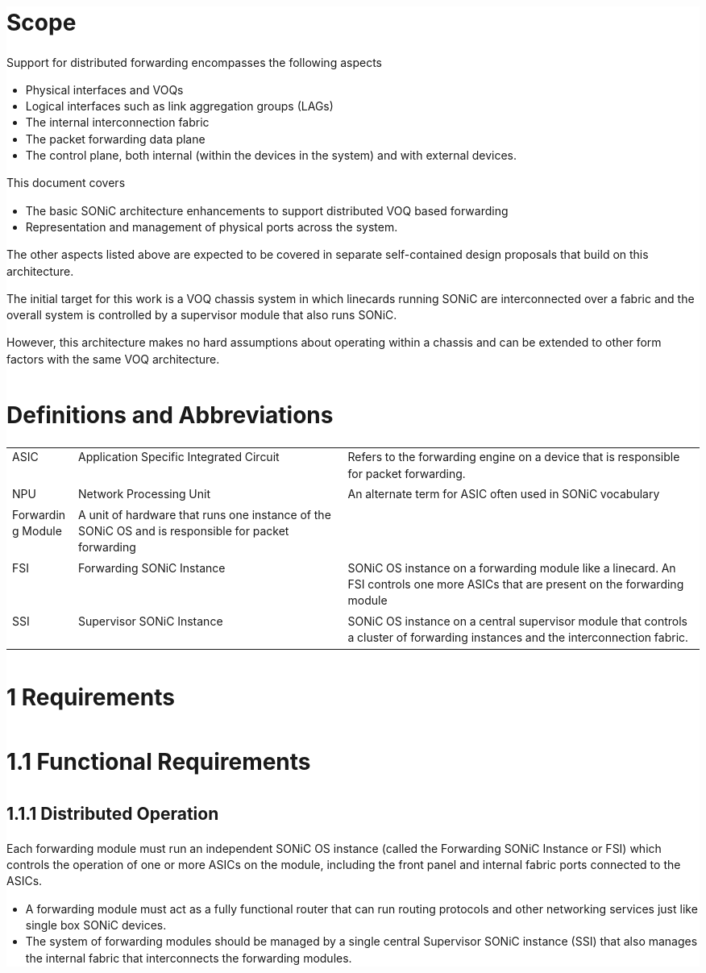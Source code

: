 # Scope

Support for distributed forwarding encompasses the following aspects
- Physical interfaces and VOQs
- Logical interfaces such as link aggregation groups (LAGs)
- The internal interconnection fabric  
- The packet forwarding data plane
- The control plane, both internal (within the devices in the system) and with external devices.

This document covers
 - The basic SONiC architecture enhancements to support  distributed VOQ based forwarding 
 - Representation and management of physical ports across the system.
 
The other aspects listed above are expected to be covered in separate self-contained design proposals that build on this architecture. 

The initial target for this work is a VOQ chassis system in which linecards running SONiC are interconnected over a fabric and the overall system is controlled by a supervisor module that also runs SONiC. 

However, this architecture makes no hard assumptions about operating within a chassis and can be extended to other form factors with the same VOQ architecture. 


# Definitions and Abbreviations

|      |                    |                                |
|------|--------------------|--------------------------------|
| ASIC | Application Specific Integrated Circuit | Refers to the forwarding engine on a device that is responsible for packet forwarding. 
| NPU | Network Processing Unit | An alternate term for ASIC often used in SONiC vocabulary
| Forwarding Module | A unit of hardware that runs one instance of the SONiC OS and is responsible for packet forwarding |
| FSI  | Forwarding SONiC Instance |  SONiC OS instance on a forwarding module like a linecard. An FSI controls one more ASICs that are present on the forwarding module
| SSI | Supervisor SONiC Instance |  SONiC OS instance on a central supervisor module that controls a cluster of forwarding instances and the interconnection fabric.


# 1 Requirements

# 1.1 Functional Requirements

## 1.1.1 Distributed Operation

Each forwarding module must run an independent SONiC OS instance (called the Forwarding SONiC Instance or FSI) which controls the operation of one or more ASICs on the module, including the front panel and internal fabric ports connected to the ASICs.

* A forwarding module must act as a fully functional router that can run routing protocols and other networking services just like single box SONiC devices. 
* The system of forwarding modules should be managed by a single central Supervisor SONiC instance (SSI) that also manages the internal fabric that interconnects the forwarding modules.
